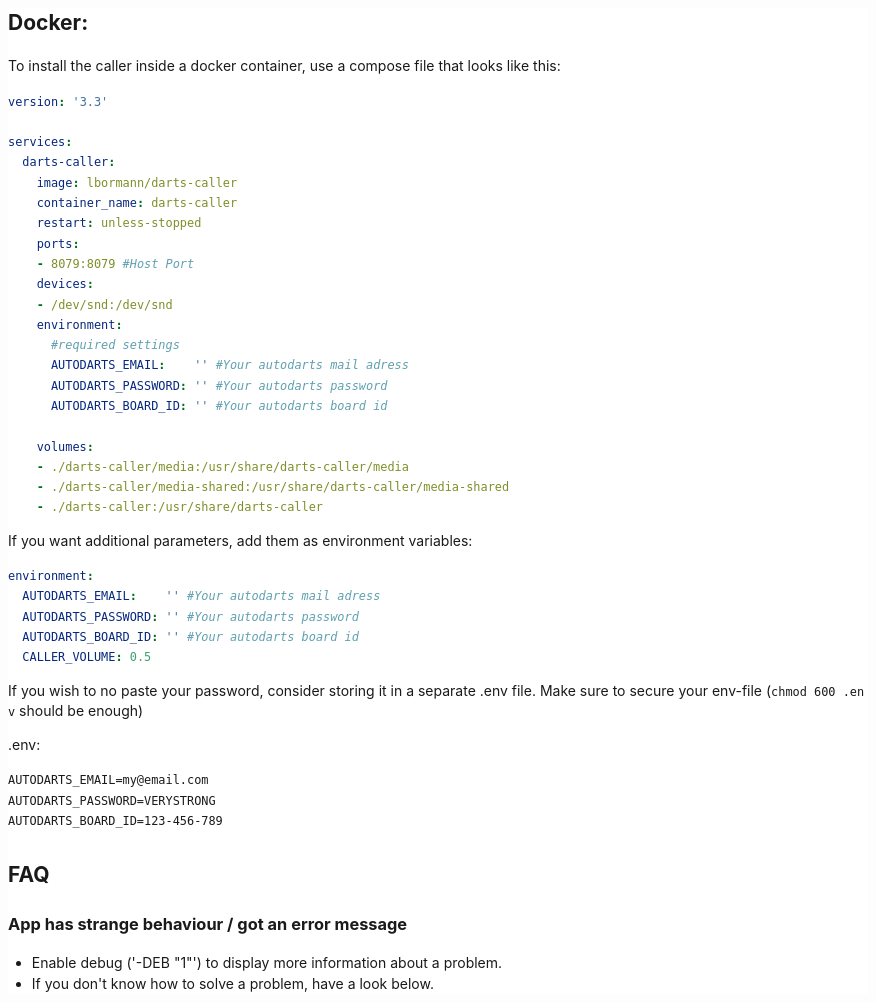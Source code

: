 
## Docker:
To install the caller inside a docker container, use a compose file that looks like this:
```yml
version: '3.3'

services:
  darts-caller:
    image: lbormann/darts-caller
    container_name: darts-caller
    restart: unless-stopped
    ports:
    - 8079:8079 #Host Port
    devices:
    - /dev/snd:/dev/snd
    environment:
      #required settings
      AUTODARTS_EMAIL:    '' #Your autodarts mail adress
      AUTODARTS_PASSWORD: '' #Your autodarts password
      AUTODARTS_BOARD_ID: '' #Your autodarts board id
      
    volumes:
    - ./darts-caller/media:/usr/share/darts-caller/media
    - ./darts-caller/media-shared:/usr/share/darts-caller/media-shared
    - ./darts-caller:/usr/share/darts-caller
```
If you want additional parameters, add them as environment variables:

```yml
environment:
  AUTODARTS_EMAIL:    '' #Your autodarts mail adress
  AUTODARTS_PASSWORD: '' #Your autodarts password
  AUTODARTS_BOARD_ID: '' #Your autodarts board id
  CALLER_VOLUME: 0.5
```

If you wish to no paste your password, consider storing it in a separate .env file. Make sure to secure your env-file (`chmod 600 .env` should be enough)

.env:
```
AUTODARTS_EMAIL=my@email.com
AUTODARTS_PASSWORD=VERYSTRONG
AUTODARTS_BOARD_ID=123-456-789

```


## FAQ

### App has strange behaviour / got an error message

- Enable debug ('-DEB "1"') to display more information about a problem.
- If you don't know how to solve a problem, have a look below.
